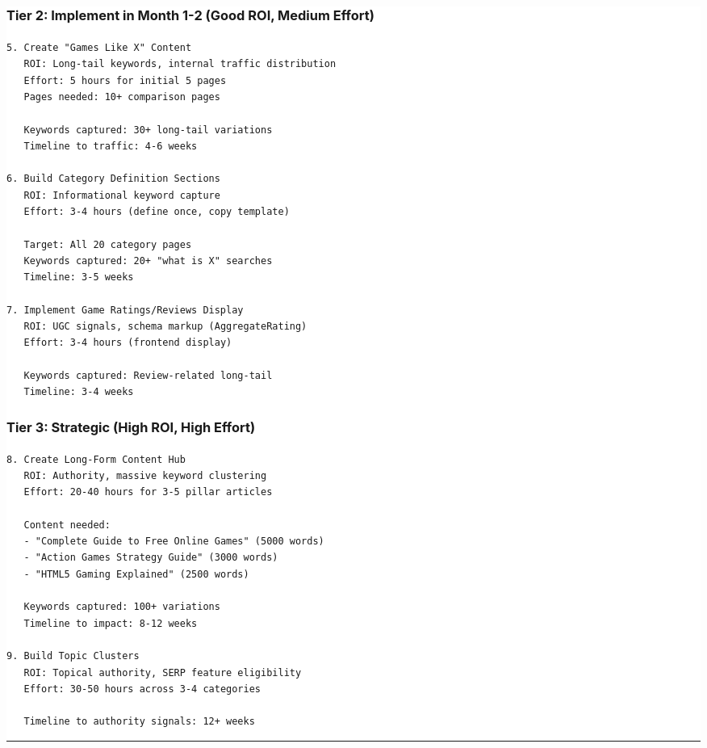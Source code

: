 ### Tier 2: Implement in Month 1-2 (Good ROI, Medium Effort)

```
5. Create "Games Like X" Content
   ROI: Long-tail keywords, internal traffic distribution
   Effort: 5 hours for initial 5 pages
   Pages needed: 10+ comparison pages
   
   Keywords captured: 30+ long-tail variations
   Timeline to traffic: 4-6 weeks

6. Build Category Definition Sections
   ROI: Informational keyword capture
   Effort: 3-4 hours (define once, copy template)
   
   Target: All 20 category pages
   Keywords captured: 20+ "what is X" searches
   Timeline: 3-5 weeks

7. Implement Game Ratings/Reviews Display
   ROI: UGC signals, schema markup (AggregateRating)
   Effort: 3-4 hours (frontend display)
   
   Keywords captured: Review-related long-tail
   Timeline: 3-4 weeks
```

### Tier 3: Strategic (High ROI, High Effort)

```
8. Create Long-Form Content Hub
   ROI: Authority, massive keyword clustering
   Effort: 20-40 hours for 3-5 pillar articles
   
   Content needed:
   - "Complete Guide to Free Online Games" (5000 words)
   - "Action Games Strategy Guide" (3000 words)
   - "HTML5 Gaming Explained" (2500 words)
   
   Keywords captured: 100+ variations
   Timeline to impact: 8-12 weeks
   
9. Build Topic Clusters
   ROI: Topical authority, SERP feature eligibility
   Effort: 30-50 hours across 3-4 categories
   
   Timeline to authority signals: 12+ weeks
```

---

